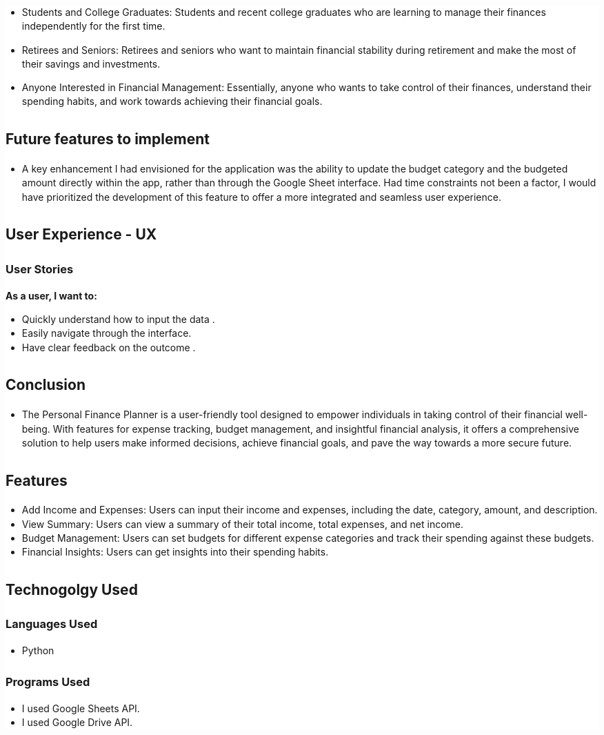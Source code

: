 - Students and College Graduates: Students and recent college graduates who are learning to manage their finances independently for the first time.

- Retirees and Seniors: Retirees and seniors who want to maintain financial stability during retirement and make the most of their savings and investments.

- Anyone Interested in Financial Management: Essentially, anyone who wants to take control of their finances, understand their spending habits, and work towards achieving their 
  financial goals.

## Future features to implement

- A key enhancement I had envisioned for the application was the ability to update the budget category and the budgeted amount directly within the app, rather than through the Google Sheet interface. Had time constraints not been a factor, I would have prioritized the development of this feature to offer a more integrated and seamless user experience.

## User Experience - UX

### User Stories

**As a user, I want to:**

- Quickly understand how to input the data .
- Easily navigate through the interface.
- Have clear feedback on the outcome .

## Conclusion

- The Personal Finance Planner is a user-friendly tool designed to empower individuals in taking control of their financial well-being. With features for expense tracking, budget management, and insightful financial analysis, it offers a comprehensive solution to help users make informed decisions, achieve financial goals, and pave the way towards a more secure future.

## Features

- Add Income and Expenses: Users can input their income and expenses, including the date, category, amount, and description.
- View Summary: Users can view a summary of their total income, total expenses, and net income.
- Budget Management: Users can set budgets for different expense categories and track their spending against these budgets.
- Financial Insights: Users can get insights into their spending habits.

## Technogolgy Used

### Languages Used
- Python 

### Programs Used
- I used Google Sheets API.
- I used Google Drive API.

